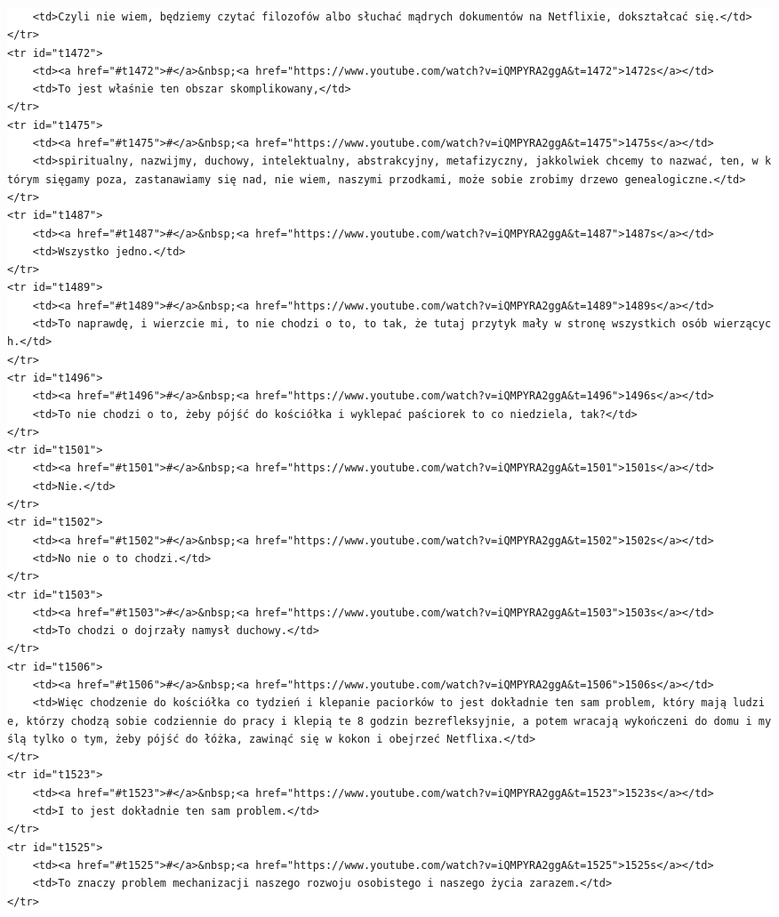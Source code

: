         <td>Czyli nie wiem, będziemy czytać filozofów albo słuchać mądrych dokumentów na Netflixie, dokształcać się.</td>
    </tr>
    <tr id="t1472">
        <td><a href="#t1472">#</a>&nbsp;<a href="https://www.youtube.com/watch?v=iQMPYRA2ggA&t=1472">1472s</a></td>
        <td>To jest właśnie ten obszar skomplikowany,</td>
    </tr>
    <tr id="t1475">
        <td><a href="#t1475">#</a>&nbsp;<a href="https://www.youtube.com/watch?v=iQMPYRA2ggA&t=1475">1475s</a></td>
        <td>spiritualny, nazwijmy, duchowy, intelektualny, abstrakcyjny, metafizyczny, jakkolwiek chcemy to nazwać, ten, w którym sięgamy poza, zastanawiamy się nad, nie wiem, naszymi przodkami, może sobie zrobimy drzewo genealogiczne.</td>
    </tr>
    <tr id="t1487">
        <td><a href="#t1487">#</a>&nbsp;<a href="https://www.youtube.com/watch?v=iQMPYRA2ggA&t=1487">1487s</a></td>
        <td>Wszystko jedno.</td>
    </tr>
    <tr id="t1489">
        <td><a href="#t1489">#</a>&nbsp;<a href="https://www.youtube.com/watch?v=iQMPYRA2ggA&t=1489">1489s</a></td>
        <td>To naprawdę, i wierzcie mi, to nie chodzi o to, to tak, że tutaj przytyk mały w stronę wszystkich osób wierzących.</td>
    </tr>
    <tr id="t1496">
        <td><a href="#t1496">#</a>&nbsp;<a href="https://www.youtube.com/watch?v=iQMPYRA2ggA&t=1496">1496s</a></td>
        <td>To nie chodzi o to, żeby pójść do kościółka i wyklepać paściorek to co niedziela, tak?</td>
    </tr>
    <tr id="t1501">
        <td><a href="#t1501">#</a>&nbsp;<a href="https://www.youtube.com/watch?v=iQMPYRA2ggA&t=1501">1501s</a></td>
        <td>Nie.</td>
    </tr>
    <tr id="t1502">
        <td><a href="#t1502">#</a>&nbsp;<a href="https://www.youtube.com/watch?v=iQMPYRA2ggA&t=1502">1502s</a></td>
        <td>No nie o to chodzi.</td>
    </tr>
    <tr id="t1503">
        <td><a href="#t1503">#</a>&nbsp;<a href="https://www.youtube.com/watch?v=iQMPYRA2ggA&t=1503">1503s</a></td>
        <td>To chodzi o dojrzały namysł duchowy.</td>
    </tr>
    <tr id="t1506">
        <td><a href="#t1506">#</a>&nbsp;<a href="https://www.youtube.com/watch?v=iQMPYRA2ggA&t=1506">1506s</a></td>
        <td>Więc chodzenie do kościółka co tydzień i klepanie paciorków to jest dokładnie ten sam problem, który mają ludzie, którzy chodzą sobie codziennie do pracy i klepią te 8 godzin bezrefleksyjnie, a potem wracają wykończeni do domu i myślą tylko o tym, żeby pójść do łóżka, zawinąć się w kokon i obejrzeć Netflixa.</td>
    </tr>
    <tr id="t1523">
        <td><a href="#t1523">#</a>&nbsp;<a href="https://www.youtube.com/watch?v=iQMPYRA2ggA&t=1523">1523s</a></td>
        <td>I to jest dokładnie ten sam problem.</td>
    </tr>
    <tr id="t1525">
        <td><a href="#t1525">#</a>&nbsp;<a href="https://www.youtube.com/watch?v=iQMPYRA2ggA&t=1525">1525s</a></td>
        <td>To znaczy problem mechanizacji naszego rozwoju osobistego i naszego życia zarazem.</td>
    </tr>